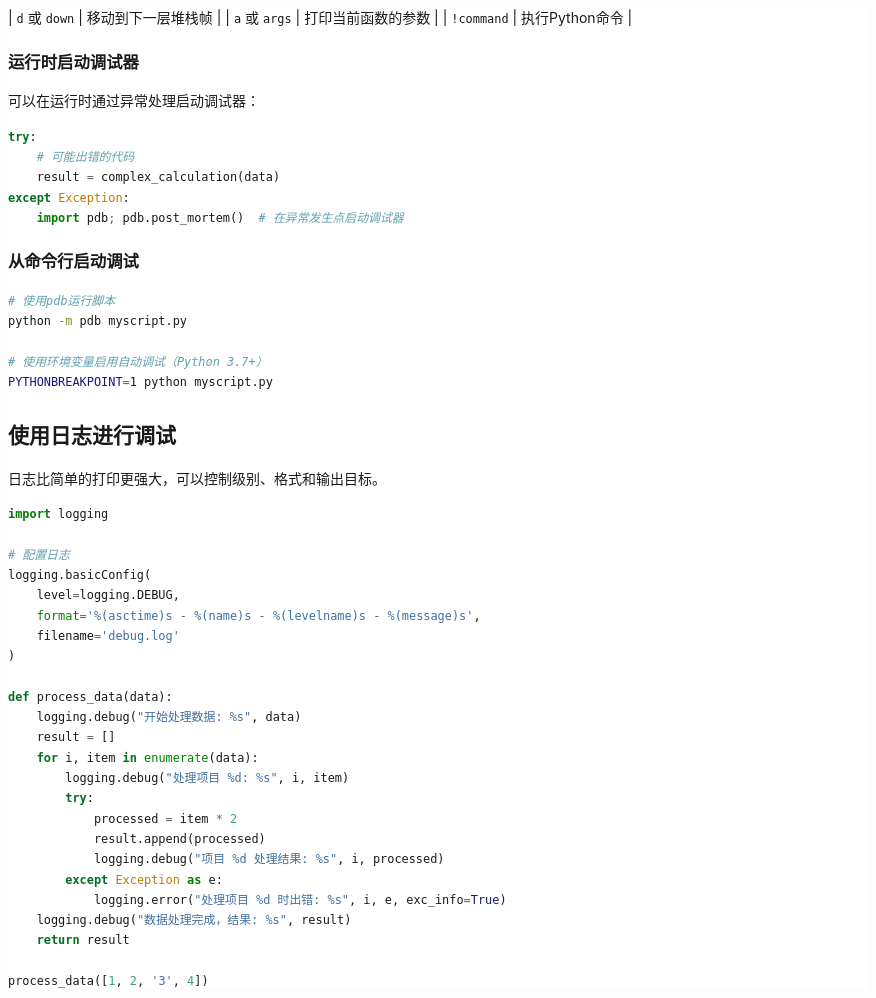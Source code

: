 | `d` 或 `down` | 移动到下一层堆栈帧 |
| `a` 或 `args` | 打印当前函数的参数 |
| `!command` | 执行Python命令 |

### 运行时启动调试器

可以在运行时通过异常处理启动调试器：

```python
try:
    # 可能出错的代码
    result = complex_calculation(data)
except Exception:
    import pdb; pdb.post_mortem()  # 在异常发生点启动调试器
```

### 从命令行启动调试

```bash
# 使用pdb运行脚本
python -m pdb myscript.py

# 使用环境变量启用自动调试（Python 3.7+）
PYTHONBREAKPOINT=1 python myscript.py
```

## 使用日志进行调试

日志比简单的打印更强大，可以控制级别、格式和输出目标。

```python
import logging

# 配置日志
logging.basicConfig(
    level=logging.DEBUG,
    format='%(asctime)s - %(name)s - %(levelname)s - %(message)s',
    filename='debug.log'
)

def process_data(data):
    logging.debug("开始处理数据: %s", data)
    result = []
    for i, item in enumerate(data):
        logging.debug("处理项目 %d: %s", i, item)
        try:
            processed = item * 2
            result.append(processed)
            logging.debug("项目 %d 处理结果: %s", i, processed)
        except Exception as e:
            logging.error("处理项目 %d 时出错: %s", i, e, exc_info=True)
    logging.debug("数据处理完成，结果: %s", result)
    return result

process_data([1, 2, '3', 4])
```

